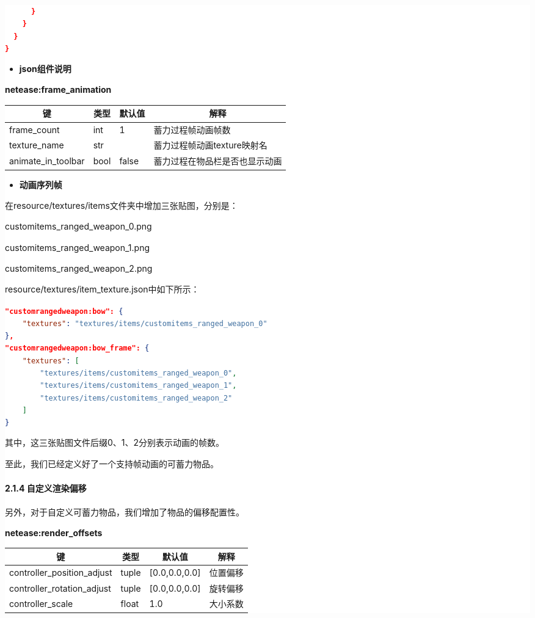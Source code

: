 ```json
      }
    }
  }
}
```

* **json组件说明**

**netease:frame_animation**

| 键                 | 类型 | 默认值 | 解释                           |
| ------------------ | ---- | ------ | ------------------------------ |
| frame_count        | int  | 1      | 蓄力过程帧动画帧数             |
| texture_name       | str  |        | 蓄力过程帧动画texture映射名    |
| animate_in_toolbar | bool | false  | 蓄力过程在物品栏是否也显示动画 |

* **动画序列帧**

在resource/textures/items文件夹中增加三张贴图，分别是：

customitems_ranged_weapon_0.png

customitems_ranged_weapon_1.png

customitems_ranged_weapon_2.png



resource/textures/item_texture.json中如下所示：

```json
"customrangedweapon:bow": {
    "textures": "textures/items/customitems_ranged_weapon_0"
},
"customrangedweapon:bow_frame": {
    "textures": [
        "textures/items/customitems_ranged_weapon_0",
        "textures/items/customitems_ranged_weapon_1",
        "textures/items/customitems_ranged_weapon_2"
    ]
}
```

其中，这三张贴图文件后缀0、1、2分别表示动画的帧数。

至此，我们已经定义好了一个支持帧动画的可蓄力物品。

#### <span id="render_offsets"></span>2.1.4 自定义渲染偏移

另外，对于自定义可蓄力物品，我们增加了物品的偏移配置性。

**netease:render_offsets**

| 键                         | 类型  | 默认值        | 解释     |
| -------------------------- | ----- | ------------- | -------- |
| controller_position_adjust | tuple | [0.0,0.0,0.0] | 位置偏移 |
| controller_rotation_adjust | tuple | [0.0,0.0,0.0] | 旋转偏移 |
| controller_scale           | float | 1.0           | 大小系数 |
